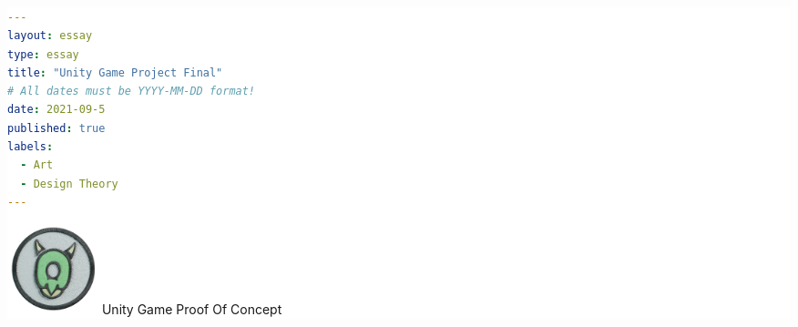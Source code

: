 ```yaml
---
layout: essay
type: essay
title: "Unity Game Project Final"
# All dates must be YYYY-MM-DD format!
date: 2021-09-5
published: true
labels:
  - Art
  - Design Theory
---
```


<img width="100px" class="rounded float-start pe-4" src="../img/Monongok Patch WIP.png">
Unity Game Proof Of Concept
